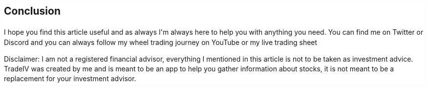 ## Conclusion

I hope you find this article useful and as always I'm always here to help you with anything you need. You can find me on Twitter or Discord and you can always follow my wheel trading journey on YouTube or my live trading sheet

Disclaimer: I am not a registered financial advisor, everything I mentioned in this article is not to be taken as investment advice. TradeIV was created by me and is meant to be an app to help you gather information about stocks, it is not meant to be a replacement for your investment advisor.
